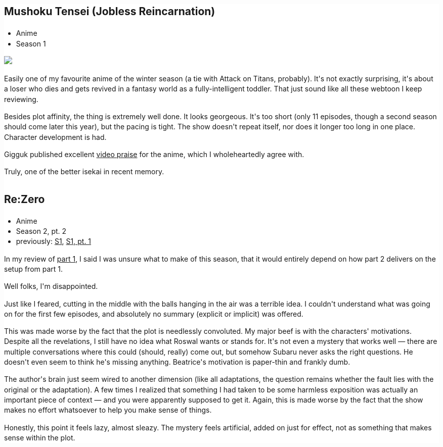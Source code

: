 [himym]: https://www.youtube.com/watch?v=Nrzqc7F-Ans
[cobrakaitrailer]: https://www.youtube.com/watch?v=xCwwxNbtK6Y

## Mushoku Tensei (Jobless Reincarnation)
- Anime
- Season 1

![](mushoku-tensei.jpg)

Easily one of my favourite anime of the winter season (a tie with Attack on
Titans, probably). It's not exactly surprising, it's about a loser who dies and
gets revived in a fantasy world as a fully-intelligent toddler. That just sound
like all these webtoon I keep reviewing.

Besides plot affinity, the thing is extremely well done. It looks georgeous.
It's too short (only 11 episodes, though a second season should come later this
year), but the pacing is tight. The show doesn't repeat itself, nor does it
longer too long in one place. Character development is had.

Gigguk published excellent [video praise] for the anime, which I wholeheartedly
agree with.

[video praise]: https://www.youtube.com/watch?v=tDh5Us8rl80

Truly, one of the better isekai in recent memory.

## Re:Zero
- Anime
- Season 2, pt. 2
- previously: [S1](/even-more-anime/#rezero), [S1, pt. 1][s1pt1]

[s1pt1]: /reviews-8/#rezero-season-2-part-1

In my review of [part 1][s1pt1], I said I was unsure what to make of this
season, that it would entirely depend on how part 2 delivers on the setup from
part 1.

Well folks, I'm disappointed.

Just like I feared, cutting in the middle with the balls hanging in the air was
a terrible idea. I couldn't understand what was going on for the first few
episodes, and absolutely no summary (explicit or implicit) was offered.

This was made worse by the fact that the plot is needlessly convoluted. My major
beef is with the characters' motivations. Despite all the revelations, I still
have no idea what Roswal wants or stands for. It's not even a mystery that works
well — there are multiple conversations where this could (should, really) come
out, but somehow Subaru never asks the right questions. He doesn't even seem to
think he's missing anything. Beatrice's motivation is paper-thin and frankly
dumb.

The author's brain just seem wired to another dimension (like all adaptations,
the question remains whether the fault lies with the original or the
adaptation). A few times I realized that something I had taken to be some
harmless exposition was actually an important piece of context — and you were
apparently supposed to get it. Again, this is made worse by the fact that the
show makes no effort whatsoever to help you make sense of things.

Honestly, this point it feels lazy, almost sleazy. The mystery feels artificial,
added on just for effect, not as something that makes sense within the plot.


[Gateless]: /reviews-9/#gateless
[Mastery]: https://www.goodreads.com/book/show/13589182-mastery
[48]: https://www.goodreads.com/book/show/1303.The_48_Laws_of_Power
[Seduction]: https://www.goodreads.com/book/show/20995.The_Art_of_Seduction
[prince]: https://en.wikipedia.org/wiki/The_Prince
[his blog]: https://www.overcomingbias.com/
[sowell]: https://twitter.com/ThomasSowell
[You Are Here]: https://www.goodreads.com/book/show/22878980-you-are-here
[The Power of Now]: https://www.goodreads.com/book/show/6708.The_Power_of_Now
[Unconstraining]: /unconstraining
[wandatrailer]: https://www.youtube.com/watch?v=sj9J2ecsSpo
[tpn-issues]: https://comicbook.com/anime/news/the-promised-neverland-season-2-bad-anime-credit/
